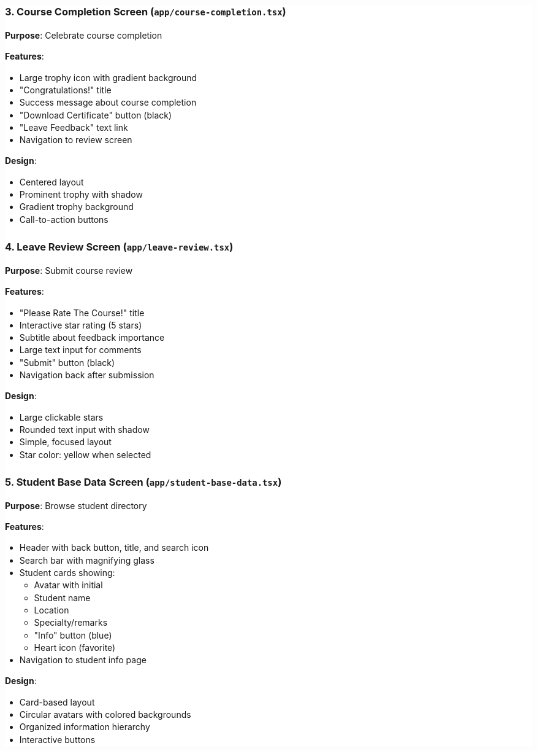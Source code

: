 ### 3. Course Completion Screen (`app/course-completion.tsx`)
**Purpose**: Celebrate course completion

**Features**:
- Large trophy icon with gradient background
- "Congratulations!" title
- Success message about course completion
- "Download Certificate" button (black)
- "Leave Feedback" text link
- Navigation to review screen

**Design**:
- Centered layout
- Prominent trophy with shadow
- Gradient trophy background
- Call-to-action buttons

### 4. Leave Review Screen (`app/leave-review.tsx`)
**Purpose**: Submit course review

**Features**:
- "Please Rate The Course!" title
- Interactive star rating (5 stars)
- Subtitle about feedback importance
- Large text input for comments
- "Submit" button (black)
- Navigation back after submission

**Design**:
- Large clickable stars
- Rounded text input with shadow
- Simple, focused layout
- Star color: yellow when selected

### 5. Student Base Data Screen (`app/student-base-data.tsx`)
**Purpose**: Browse student directory

**Features**:
- Header with back button, title, and search icon
- Search bar with magnifying glass
- Student cards showing:
  - Avatar with initial
  - Student name
  - Location
  - Specialty/remarks
  - "Info" button (blue)
  - Heart icon (favorite)
- Navigation to student info page

**Design**:
- Card-based layout
- Circular avatars with colored backgrounds
- Organized information hierarchy
- Interactive buttons
